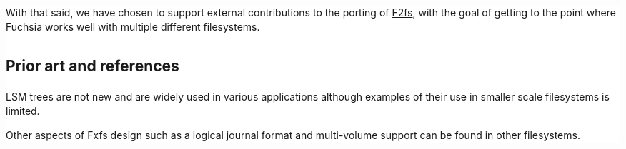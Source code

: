 With that said, we have chosen to support external contributions to the porting
of [F2fs](https://en.wikipedia.org/wiki/F2FS), with the goal of getting to the
point where Fuchsia works well with multiple different filesystems.

## Prior art and references

LSM trees are not new and are widely used in various applications although
examples of their use in smaller scale filesystems is limited.

Other aspects of Fxfs design such as a logical journal format and multi-volume
support can be found in other filesystems.

[logical journal]: https://en.wikipedia.org/wiki/Journaling_file_system#Logical_journals
[physical journal]: https://en.wikipedia.org/wiki/Journaling_file_system#Physical_journals
